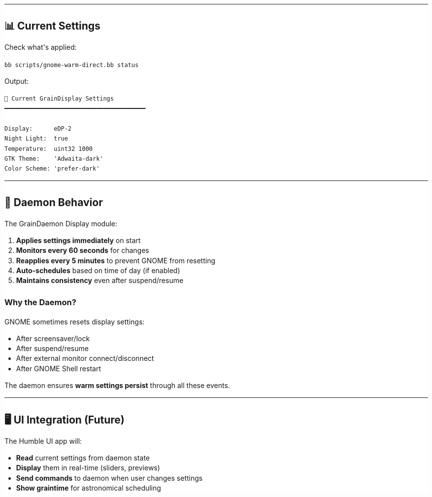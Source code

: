 ```bash
```

---

## 📊 Current Settings

Check what's applied:

```bash
bb scripts/gnome-warm-direct.bb status
```

Output:
```
🌾 Current GrainDisplay Settings
━━━━━━━━━━━━━━━━━━━━━━━━━━━━━━━━━━━━━━━━

Display:      eDP-2
Night Light:  true
Temperature:  uint32 1000
GTK Theme:    'Adwaita-dark'
Color Scheme: 'prefer-dark'
```

---

## 🔄 Daemon Behavior

The GrainDaemon Display module:

1. **Applies settings immediately** on start
2. **Monitors every 60 seconds** for changes
3. **Reapplies every 5 minutes** to prevent GNOME from resetting
4. **Auto-schedules** based on time of day (if enabled)
5. **Maintains consistency** even after suspend/resume

### Why the Daemon?

GNOME sometimes resets display settings:
- After screensaver/lock
- After suspend/resume
- After external monitor connect/disconnect
- After GNOME Shell restart

The daemon ensures **warm settings persist** through all these events.

---

## 🖥️ UI Integration (Future)

The Humble UI app will:
- **Read** current settings from daemon state
- **Display** them in real-time (sliders, previews)
- **Send commands** to daemon when user changes settings
- **Show graintime** for astronomical scheduling
